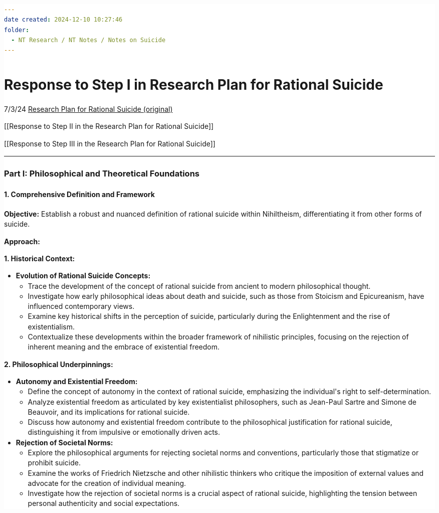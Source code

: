 ```yaml
---
date created: 2024-12-10 10:27:46
folder:
  - NT Research / NT Notes / Notes on Suicide
---
```


# Response to Step I in Research Plan for Rational Suicide

7/3/24 [Research Plan for Rational Suicide (original)](Research%20Plan%20for%20Rational%20Suicide%20\(original\).md)

[[Response to Step II in the Research Plan for Rational Suicide]]

[[Response to Step III in the Research Plan for Rational Suicide]]

* * *

### Part I: Philosophical and Theoretical Foundations

#### 1\. Comprehensive Definition and Framework

**Objective:** Establish a robust and nuanced definition of rational suicide within Nihiltheism, differentiating it from other forms of suicide.

**Approach:**

**1\. Historical Context:**

- **Evolution of Rational Suicide Concepts:**
    - Trace the development of the concept of rational suicide from ancient to modern philosophical thought.
    - Investigate how early philosophical ideas about death and suicide, such as those from Stoicism and Epicureanism, have influenced contemporary views.
    - Examine key historical shifts in the perception of suicide, particularly during the Enlightenment and the rise of existentialism.
    - Contextualize these developments within the broader framework of nihilistic principles, focusing on the rejection of inherent meaning and the embrace of existential freedom.

**2\. Philosophical Underpinnings:**

- **Autonomy and Existential Freedom:**
    - Define the concept of autonomy in the context of rational suicide, emphasizing the individual's right to self-determination.
    - Analyze existential freedom as articulated by key existentialist philosophers, such as Jean-Paul Sartre and Simone de Beauvoir, and its implications for rational suicide.
    - Discuss how autonomy and existential freedom contribute to the philosophical justification for rational suicide, distinguishing it from impulsive or emotionally driven acts.
- **Rejection of Societal Norms:**
    - Explore the philosophical arguments for rejecting societal norms and conventions, particularly those that stigmatize or prohibit suicide.
    - Examine the works of Friedrich Nietzsche and other nihilistic thinkers who critique the imposition of external values and advocate for the creation of individual meaning.
    - Investigate how the rejection of societal norms is a crucial aspect of rational suicide, highlighting the tension between personal authenticity and social expectations.
